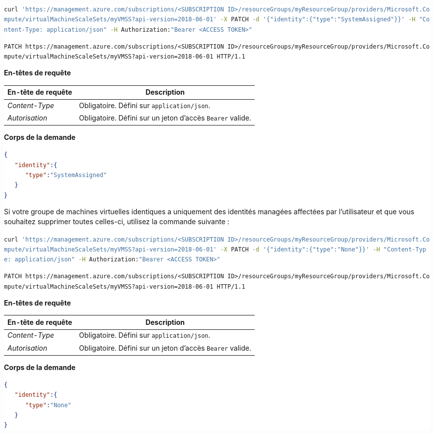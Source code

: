 ```bash
curl 'https://management.azure.com/subscriptions/<SUBSCRIPTION ID>/resourceGroups/myResourceGroup/providers/Microsoft.Compute/virtualMachineScaleSets/myVMSS?api-version=2018-06-01' -X PATCH -d '{"identity":{"type":"SystemAssigned"}}' -H "Content-Type: application/json" -H Authorization:"Bearer <ACCESS TOKEN>"
```

```HTTP
PATCH https://management.azure.com/subscriptions/<SUBSCRIPTION ID>/resourceGroups/myResourceGroup/providers/Microsoft.Compute/virtualMachineScaleSets/myVMSS?api-version=2018-06-01 HTTP/1.1
```

**En-têtes de requête**

|En-tête de requête  |Description  |
|---------|---------|
|*Content-Type*     | Obligatoire. Défini sur `application/json`.        |
|*Autorisation*     | Obligatoire. Défini sur un jeton d’accès `Bearer` valide. | 

**Corps de la demande**

```JSON
{
   "identity":{
      "type":"SystemAssigned"
   }
}
```
    
Si votre groupe de machines virtuelles identiques a uniquement des identités managées affectées par l’utilisateur et que vous souhaitez supprimer toutes celles-ci, utilisez la commande suivante :

```bash
curl 'https://management.azure.com/subscriptions/<SUBSCRIPTION ID>/resourceGroups/myResourceGroup/providers/Microsoft.Compute/virtualMachineScaleSets/myVMSS?api-version=2018-06-01' -X PATCH -d '{"identity":{"type":"None"}}' -H "Content-Type: application/json" -H Authorization:"Bearer <ACCESS TOKEN>"
```

```HTTP
PATCH https://management.azure.com/subscriptions/<SUBSCRIPTION ID>/resourceGroups/myResourceGroup/providers/Microsoft.Compute/virtualMachineScaleSets/myVMSS?api-version=2018-06-01 HTTP/1.1
```

**En-têtes de requête**

|En-tête de requête  |Description  |
|---------|---------|
|*Content-Type*     | Obligatoire. Défini sur `application/json`.        |
|*Autorisation*     | Obligatoire. Défini sur un jeton d’accès `Bearer` valide. | 

**Corps de la demande**

```JSON
{
   "identity":{
      "type":"None"
   }
}
```
